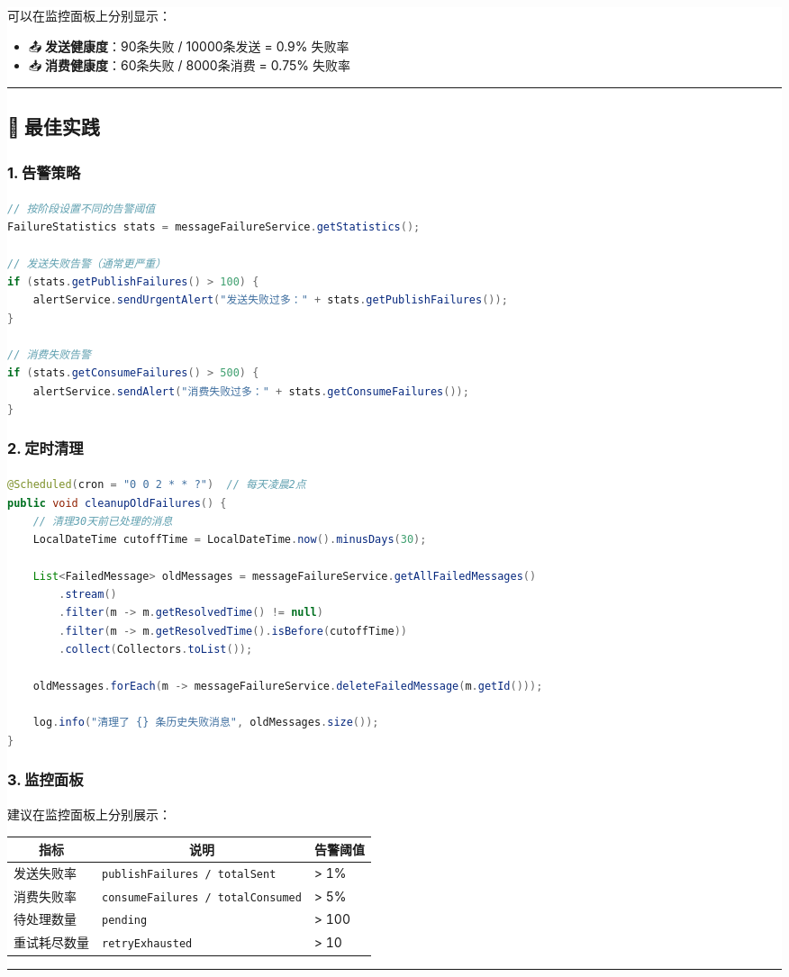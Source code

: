 可以在监控面板上分别显示：
- 📤 **发送健康度**：90条失败 / 10000条发送 = 0.9% 失败率
- 📥 **消费健康度**：60条失败 / 8000条消费 = 0.75% 失败率

---

## 🎯 最佳实践

### 1. 告警策略

```java
// 按阶段设置不同的告警阈值
FailureStatistics stats = messageFailureService.getStatistics();

// 发送失败告警（通常更严重）
if (stats.getPublishFailures() > 100) {
    alertService.sendUrgentAlert("发送失败过多：" + stats.getPublishFailures());
}

// 消费失败告警
if (stats.getConsumeFailures() > 500) {
    alertService.sendAlert("消费失败过多：" + stats.getConsumeFailures());
}
```

### 2. 定时清理

```java
@Scheduled(cron = "0 0 2 * * ?")  // 每天凌晨2点
public void cleanupOldFailures() {
    // 清理30天前已处理的消息
    LocalDateTime cutoffTime = LocalDateTime.now().minusDays(30);
    
    List<FailedMessage> oldMessages = messageFailureService.getAllFailedMessages()
        .stream()
        .filter(m -> m.getResolvedTime() != null)
        .filter(m -> m.getResolvedTime().isBefore(cutoffTime))
        .collect(Collectors.toList());
    
    oldMessages.forEach(m -> messageFailureService.deleteFailedMessage(m.getId()));
    
    log.info("清理了 {} 条历史失败消息", oldMessages.size());
}
```

### 3. 监控面板

建议在监控面板上分别展示：

| 指标 | 说明 | 告警阈值 |
|------|------|----------|
| 发送失败率 | `publishFailures / totalSent` | > 1% |
| 消费失败率 | `consumeFailures / totalConsumed` | > 5% |
| 待处理数量 | `pending` | > 100 |
| 重试耗尽数量 | `retryExhausted` | > 10 |

---